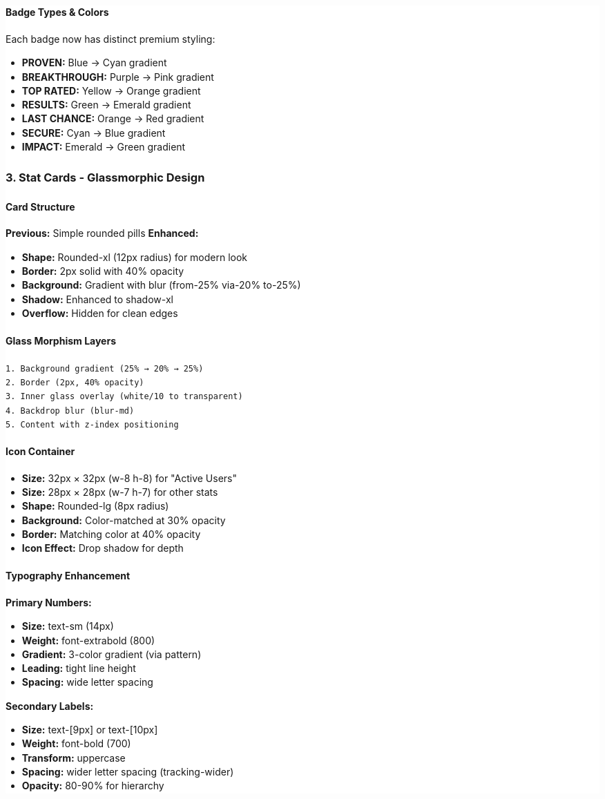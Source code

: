 #### Badge Types & Colors
Each badge now has distinct premium styling:
- **PROVEN:** Blue → Cyan gradient
- **BREAKTHROUGH:** Purple → Pink gradient
- **TOP RATED:** Yellow → Orange gradient
- **RESULTS:** Green → Emerald gradient
- **LAST CHANCE:** Orange → Red gradient
- **SECURE:** Cyan → Blue gradient
- **IMPACT:** Emerald → Green gradient

### 3. Stat Cards - Glassmorphic Design

#### Card Structure
**Previous:** Simple rounded pills
**Enhanced:**
- **Shape:** Rounded-xl (12px radius) for modern look
- **Border:** 2px solid with 40% opacity
- **Background:** Gradient with blur (from-25% via-20% to-25%)
- **Shadow:** Enhanced to shadow-xl
- **Overflow:** Hidden for clean edges

#### Glass Morphism Layers
```
1. Background gradient (25% → 20% → 25%)
2. Border (2px, 40% opacity)
3. Inner glass overlay (white/10 to transparent)
4. Backdrop blur (blur-md)
5. Content with z-index positioning
```

#### Icon Container
- **Size:** 32px × 32px (w-8 h-8) for "Active Users"
- **Size:** 28px × 28px (w-7 h-7) for other stats
- **Shape:** Rounded-lg (8px radius)
- **Background:** Color-matched at 30% opacity
- **Border:** Matching color at 40% opacity
- **Icon Effect:** Drop shadow for depth

#### Typography Enhancement
**Primary Numbers:**
- **Size:** text-sm (14px)
- **Weight:** font-extrabold (800)
- **Gradient:** 3-color gradient (via pattern)
- **Leading:** tight line height
- **Spacing:** wide letter spacing

**Secondary Labels:**
- **Size:** text-[9px] or text-[10px]
- **Weight:** font-bold (700)
- **Transform:** uppercase
- **Spacing:** wider letter spacing (tracking-wider)
- **Opacity:** 80-90% for hierarchy

